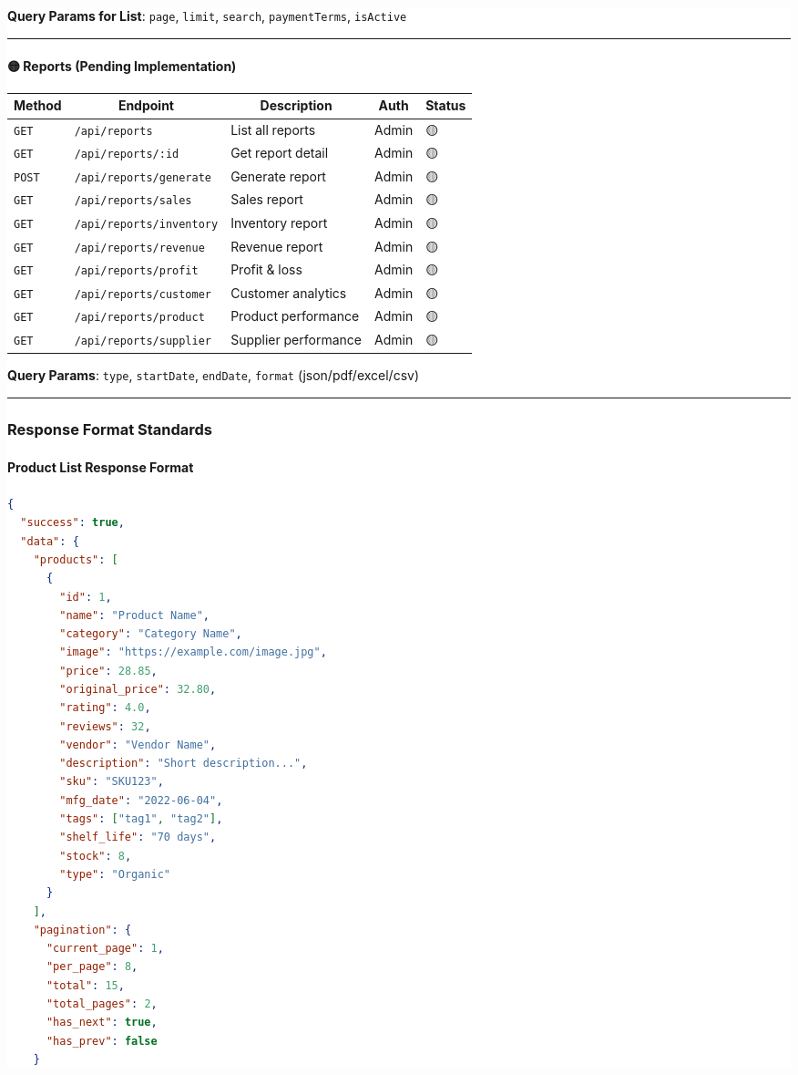 **Query Params for List**: `page`, `limit`, `search`, `paymentTerms`, `isActive`

---

#### 🟡 **Reports** (Pending Implementation)

| Method | Endpoint | Description | Auth | Status |
|--------|----------|-------------|------|--------|
| `GET` | `/api/reports` | List all reports | Admin | 🟡 |
| `GET` | `/api/reports/:id` | Get report detail | Admin | 🟡 |
| `POST` | `/api/reports/generate` | Generate report | Admin | 🟡 |
| `GET` | `/api/reports/sales` | Sales report | Admin | 🟡 |
| `GET` | `/api/reports/inventory` | Inventory report | Admin | 🟡 |
| `GET` | `/api/reports/revenue` | Revenue report | Admin | 🟡 |
| `GET` | `/api/reports/profit` | Profit & loss | Admin | 🟡 |
| `GET` | `/api/reports/customer` | Customer analytics | Admin | 🟡 |
| `GET` | `/api/reports/product` | Product performance | Admin | 🟡 |
| `GET` | `/api/reports/supplier` | Supplier performance | Admin | 🟡 |

**Query Params**: `type`, `startDate`, `endDate`, `format` (json/pdf/excel/csv)

---

### Response Format Standards

#### **Product List Response Format**

```json
{
  "success": true,
  "data": {
    "products": [
      {
        "id": 1,
        "name": "Product Name",
        "category": "Category Name",
        "image": "https://example.com/image.jpg",
        "price": 28.85,
        "original_price": 32.80,
        "rating": 4.0,
        "reviews": 32,
        "vendor": "Vendor Name",
        "description": "Short description...",
        "sku": "SKU123",
        "mfg_date": "2022-06-04",
        "tags": ["tag1", "tag2"],
        "shelf_life": "70 days",
        "stock": 8,
        "type": "Organic"
      }
    ],
    "pagination": {
      "current_page": 1,
      "per_page": 8,
      "total": 15,
      "total_pages": 2,
      "has_next": true,
      "has_prev": false
    }
```